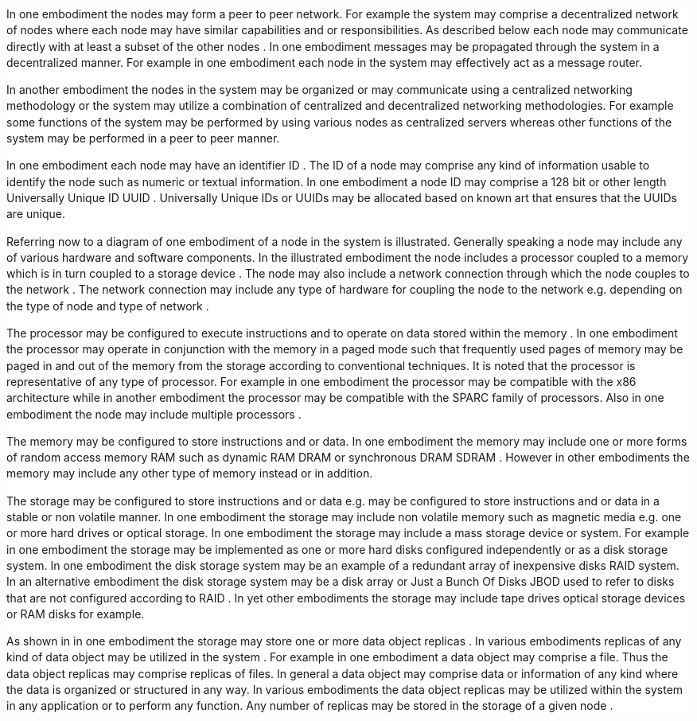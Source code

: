 In one embodiment the nodes may form a peer to peer network. For example the system may comprise a decentralized network of nodes where each node may have similar capabilities and or responsibilities. As described below each node may communicate directly with at least a subset of the other nodes . In one embodiment messages may be propagated through the system in a decentralized manner. For example in one embodiment each node in the system may effectively act as a message router.

In another embodiment the nodes in the system may be organized or may communicate using a centralized networking methodology or the system may utilize a combination of centralized and decentralized networking methodologies. For example some functions of the system may be performed by using various nodes as centralized servers whereas other functions of the system may be performed in a peer to peer manner.

In one embodiment each node may have an identifier ID . The ID of a node may comprise any kind of information usable to identify the node such as numeric or textual information. In one embodiment a node ID may comprise a 128 bit or other length Universally Unique ID UUID . Universally Unique IDs or UUIDs may be allocated based on known art that ensures that the UUIDs are unique.

Referring now to a diagram of one embodiment of a node in the system is illustrated. Generally speaking a node may include any of various hardware and software components. In the illustrated embodiment the node includes a processor coupled to a memory which is in turn coupled to a storage device . The node may also include a network connection through which the node couples to the network . The network connection may include any type of hardware for coupling the node to the network e.g. depending on the type of node and type of network .

The processor may be configured to execute instructions and to operate on data stored within the memory . In one embodiment the processor may operate in conjunction with the memory in a paged mode such that frequently used pages of memory may be paged in and out of the memory from the storage according to conventional techniques. It is noted that the processor is representative of any type of processor. For example in one embodiment the processor may be compatible with the x86 architecture while in another embodiment the processor may be compatible with the SPARC family of processors. Also in one embodiment the node may include multiple processors .

The memory may be configured to store instructions and or data. In one embodiment the memory may include one or more forms of random access memory RAM such as dynamic RAM DRAM or synchronous DRAM SDRAM . However in other embodiments the memory may include any other type of memory instead or in addition.

The storage may be configured to store instructions and or data e.g. may be configured to store instructions and or data in a stable or non volatile manner. In one embodiment the storage may include non volatile memory such as magnetic media e.g. one or more hard drives or optical storage. In one embodiment the storage may include a mass storage device or system. For example in one embodiment the storage may be implemented as one or more hard disks configured independently or as a disk storage system. In one embodiment the disk storage system may be an example of a redundant array of inexpensive disks RAID system. In an alternative embodiment the disk storage system may be a disk array or Just a Bunch Of Disks JBOD used to refer to disks that are not configured according to RAID . In yet other embodiments the storage may include tape drives optical storage devices or RAM disks for example.

As shown in in one embodiment the storage may store one or more data object replicas . In various embodiments replicas of any kind of data object may be utilized in the system . For example in one embodiment a data object may comprise a file. Thus the data object replicas may comprise replicas of files. In general a data object may comprise data or information of any kind where the data is organized or structured in any way. In various embodiments the data object replicas may be utilized within the system in any application or to perform any function. Any number of replicas may be stored in the storage of a given node .
